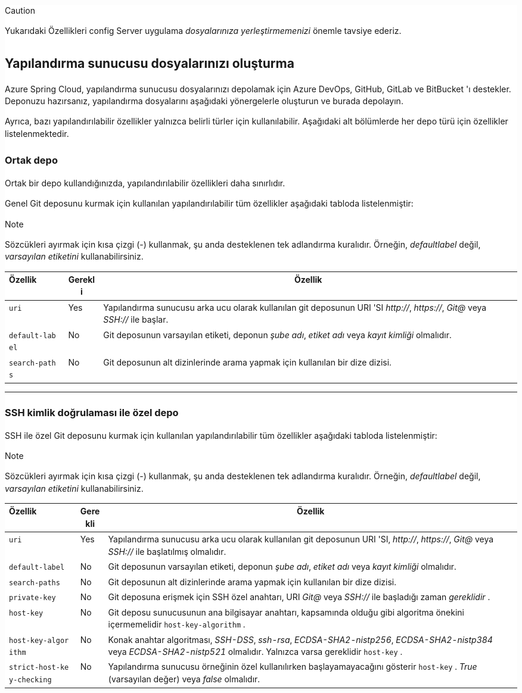 > [!CAUTION]
> Yukarıdaki Özellikleri config Server uygulama _dosyalarınıza yerleştirmemenizi_ önemle tavsiye ederiz.

## <a name="create-your-config-server-files"></a>Yapılandırma sunucusu dosyalarınızı oluşturma

Azure Spring Cloud, yapılandırma sunucusu dosyalarınızı depolamak için Azure DevOps, GitHub, GitLab ve BitBucket 'ı destekler. Deponuzu hazırsanız, yapılandırma dosyalarını aşağıdaki yönergelerle oluşturun ve burada depolayın.

Ayrıca, bazı yapılandırılabilir özellikler yalnızca belirli türler için kullanılabilir. Aşağıdaki alt bölümlerde her depo türü için özellikler listelenmektedir.

### <a name="public-repository"></a>Ortak depo

Ortak bir depo kullandığınızda, yapılandırılabilir özellikleri daha sınırlıdır.

Genel Git deposunu kurmak için kullanılan yapılandırılabilir tüm özellikler aşağıdaki tabloda listelenmiştir:

> [!NOTE]
> Sözcükleri ayırmak için kısa çizgi (-) kullanmak, şu anda desteklenen tek adlandırma kuralıdır. Örneğin, *defaultlabel* değil, *varsayılan etiketini* kullanabilirsiniz.

| Özellik        | Gerekli | Özellik                                                      |
| :-------------- | -------- | ------------------------------------------------------------ |
| `uri`           | Yes    | Yapılandırma sunucusu arka ucu olarak kullanılan git deposunun URI 'SI *http://*, *https://*, *Git@* veya *SSH://* ile başlar. |
| `default-label` | No     | Git deposunun varsayılan etiketi, deponun *şube adı*, *etiket adı* veya *kayıt kimliği* olmalıdır. |
| `search-paths`  | No     | Git deposunun alt dizinlerinde arama yapmak için kullanılan bir dize dizisi. |

------

### <a name="private-repository-with-ssh-authentication"></a>SSH kimlik doğrulaması ile özel depo

SSH ile özel Git deposunu kurmak için kullanılan yapılandırılabilir tüm özellikler aşağıdaki tabloda listelenmiştir:

> [!NOTE]
> Sözcükleri ayırmak için kısa çizgi (-) kullanmak, şu anda desteklenen tek adlandırma kuralıdır. Örneğin, *defaultlabel* değil, *varsayılan etiketini* kullanabilirsiniz.

| Özellik                   | Gerekli | Özellik                                                      |
| :------------------------- | -------- | ------------------------------------------------------------ |
| `uri`                      | Yes    | Yapılandırma sunucusu arka ucu olarak kullanılan git deposunun URI 'SI, *http://*, *https://*, *Git@* veya *SSH://* ile başlatılmış olmalıdır. |
| `default-label`            | No     | Git deposunun varsayılan etiketi, deponun *şube adı*, *etiket adı* veya *kayıt kimliği* olmalıdır. |
| `search-paths`             | No     | Git deposunun alt dizinlerinde arama yapmak için kullanılan bir dize dizisi. |
| `private-key`              | No     | Git deposuna erişmek için SSH özel anahtarı, URI *Git@* veya *SSH://* ile başladığı zaman _gereklidir_ . |
| `host-key`                 | No     | Git deposu sunucusunun ana bilgisayar anahtarı, kapsamında olduğu gibi algoritma önekini içermemelidir `host-key-algorithm` . |
| `host-key-algorithm`       | No     | Konak anahtar algoritması, *SSH-DSS*, *ssh-rsa*, *ECDSA-SHA2-nistp256*, *ECDSA-SHA2-nistp384* veya *ECDSA-SHA2-nistp521* olmalıdır.  Yalnızca varsa gereklidir `host-key` . |
| `strict-host-key-checking` | No     | Yapılandırma sunucusu örneğinin özel kullanılırken başlayamayacağını gösterir `host-key` . *True* (varsayılan değer) veya *false* olmalıdır. |
